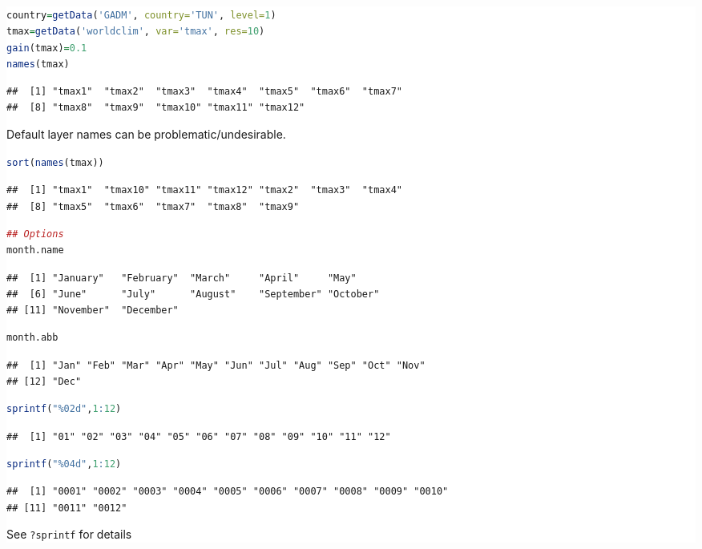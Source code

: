
```r
country=getData('GADM', country='TUN', level=1)
tmax=getData('worldclim', var='tmax', res=10)
gain(tmax)=0.1
names(tmax)
```

```
##  [1] "tmax1"  "tmax2"  "tmax3"  "tmax4"  "tmax5"  "tmax6"  "tmax7" 
##  [8] "tmax8"  "tmax9"  "tmax10" "tmax11" "tmax12"
```

Default layer names can be problematic/undesirable.

```r
sort(names(tmax))
```

```
##  [1] "tmax1"  "tmax10" "tmax11" "tmax12" "tmax2"  "tmax3"  "tmax4" 
##  [8] "tmax5"  "tmax6"  "tmax7"  "tmax8"  "tmax9"
```

```r
## Options
month.name
```

```
##  [1] "January"   "February"  "March"     "April"     "May"      
##  [6] "June"      "July"      "August"    "September" "October"  
## [11] "November"  "December"
```

```r
month.abb
```

```
##  [1] "Jan" "Feb" "Mar" "Apr" "May" "Jun" "Jul" "Aug" "Sep" "Oct" "Nov"
## [12] "Dec"
```

```r
sprintf("%02d",1:12)
```

```
##  [1] "01" "02" "03" "04" "05" "06" "07" "08" "09" "10" "11" "12"
```

```r
sprintf("%04d",1:12)
```

```
##  [1] "0001" "0002" "0003" "0004" "0005" "0006" "0007" "0008" "0009" "0010"
## [11] "0011" "0012"
```
See `?sprintf` for details
